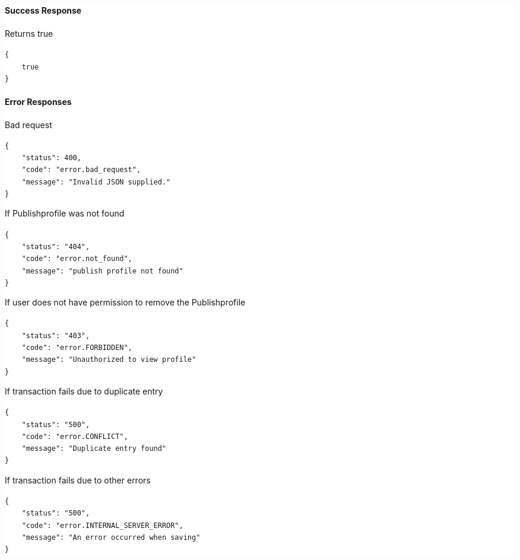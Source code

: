 #### Success Response
Returns true

```
{
    true
}
```

#### Error Responses
Bad request

```
{
    "status": 400,
    "code": "error.bad_request",
    "message": "Invalid JSON supplied."
}
```

If Publishprofile was not found

```
{
    "status": "404",
    "code": "error.not_found",
    "message": "publish profile not found"
}
```

If user does not have permission to remove the Publishprofile

```
{
    "status": "403",
    "code": "error.FORBIDDEN",
    "message": "Unauthorized to view profile"
}
```

If transaction fails due to duplicate entry

```
{
    "status": "500",
    "code": "error.CONFLICT",
    "message": "Duplicate entry found"
}
```

If transaction fails due to other errors

```
{
    "status": "500",
    "code": "error.INTERNAL_SERVER_ERROR",
    "message": "An error occurred when saving"
}
```
